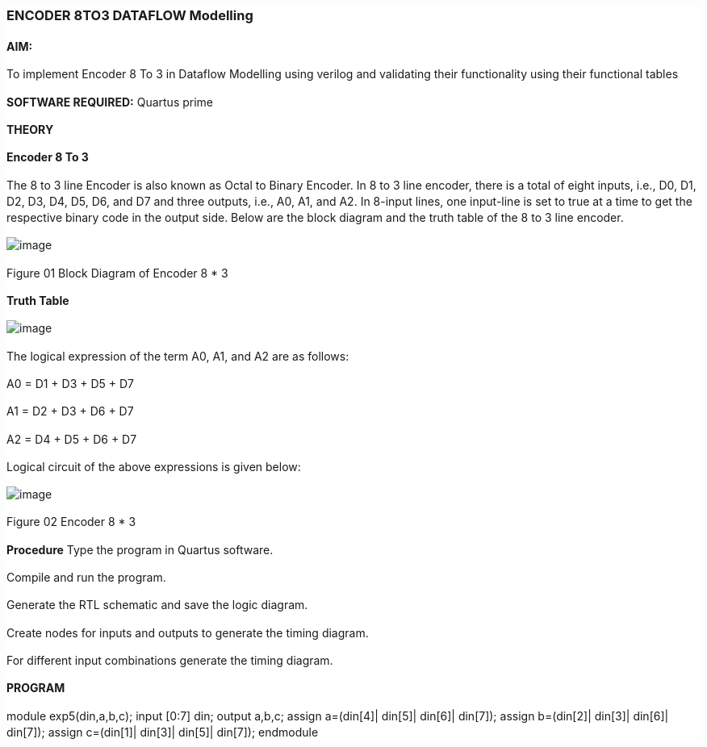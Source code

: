 ### ENCODER 8TO3 DATAFLOW Modelling

**AIM:**

To implement  Encoder 8 To 3 in Dataflow Modelling using verilog and validating their functionality using their functional tables

**SOFTWARE REQUIRED:** Quartus prime

**THEORY**

**Encoder 8 To 3**

The 8 to 3 line Encoder is also known as Octal to Binary Encoder. In 8 to 3 line encoder, there is a total of eight inputs, i.e., D0, D1, D2, D3, D4, D5, D6, and D7 and three outputs, i.e., A0, A1, and A2. In 8-input lines, one input-line is set to true at a time to get the respective binary code in the output side. Below are the block diagram and the truth table of the 8 to 3 line encoder.

<img width="1490" height="628" alt="image" src="https://github.com/user-attachments/assets/226afa7d-ca57-42e8-9ddc-172229edbff3" />


Figure 01  Block Diagram of Encoder 8 * 3

**Truth Table**

<img width="425" height="322" alt="image" src="https://github.com/user-attachments/assets/7e203034-8291-48c3-a80e-52a1231c79fe" />


The logical expression of the term A0, A1, and A2 are as follows:

A0 = D1 + D3 + D5 + D7

A1 = D2 + D3 + D6 + D7

A2 = D4 + D5 + D6 + D7

Logical circuit of the above expressions is given below:

<img width="791" height="496" alt="image" src="https://github.com/user-attachments/assets/aedc3a8c-9d43-431b-b39c-5fdeb6b3e1c8" />


Figure 02  Encoder 8 * 3

**Procedure**
Type the program in Quartus software.

Compile and run the program.

Generate the RTL schematic and save the logic diagram.

Create nodes for inputs and outputs to generate the timing diagram.

For different input combinations generate the timing diagram.


**PROGRAM**

module exp5(din,a,b,c);
input [0:7] din;
output a,b,c;
assign a=(din[4]| din[5]| din[6]| din[7]);
assign b=(din[2]| din[3]| din[6]| din[7]);
assign c=(din[1]| din[3]| din[5]| din[7]);
endmodule

